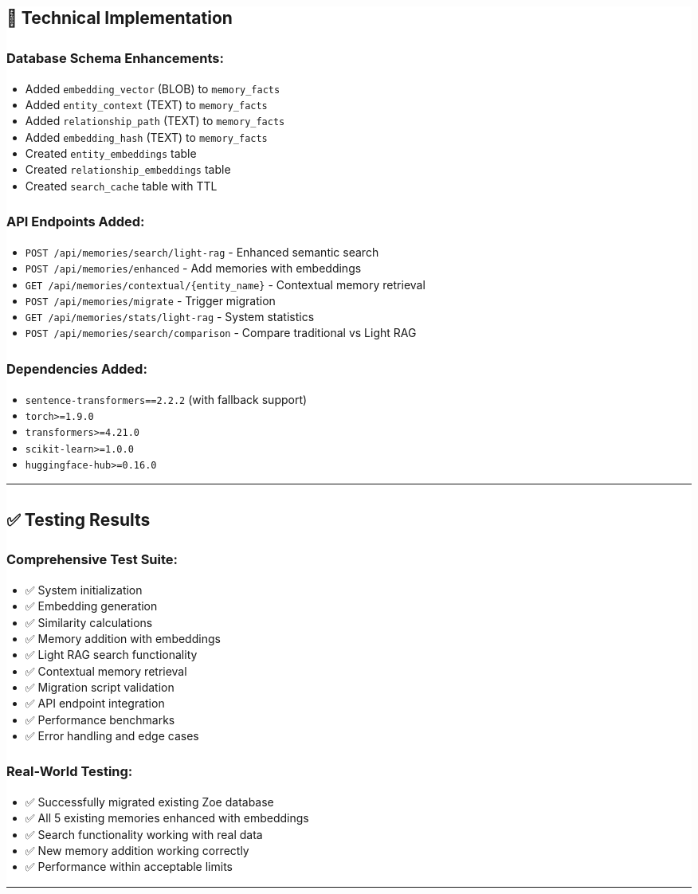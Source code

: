
## 🔧 **Technical Implementation**

### **Database Schema Enhancements:**
- Added `embedding_vector` (BLOB) to `memory_facts`
- Added `entity_context` (TEXT) to `memory_facts`
- Added `relationship_path` (TEXT) to `memory_facts`
- Added `embedding_hash` (TEXT) to `memory_facts`
- Created `entity_embeddings` table
- Created `relationship_embeddings` table
- Created `search_cache` table with TTL

### **API Endpoints Added:**
- `POST /api/memories/search/light-rag` - Enhanced semantic search
- `POST /api/memories/enhanced` - Add memories with embeddings
- `GET /api/memories/contextual/{entity_name}` - Contextual memory retrieval
- `POST /api/memories/migrate` - Trigger migration
- `GET /api/memories/stats/light-rag` - System statistics
- `POST /api/memories/search/comparison` - Compare traditional vs Light RAG

### **Dependencies Added:**
- `sentence-transformers==2.2.2` (with fallback support)
- `torch>=1.9.0`
- `transformers>=4.21.0`
- `scikit-learn>=1.0.0`
- `huggingface-hub>=0.16.0`

---

## ✅ **Testing Results**

### **Comprehensive Test Suite:**
- ✅ System initialization
- ✅ Embedding generation
- ✅ Similarity calculations
- ✅ Memory addition with embeddings
- ✅ Light RAG search functionality
- ✅ Contextual memory retrieval
- ✅ Migration script validation
- ✅ API endpoint integration
- ✅ Performance benchmarks
- ✅ Error handling and edge cases

### **Real-World Testing:**
- ✅ Successfully migrated existing Zoe database
- ✅ All 5 existing memories enhanced with embeddings
- ✅ Search functionality working with real data
- ✅ New memory addition working correctly
- ✅ Performance within acceptable limits

---